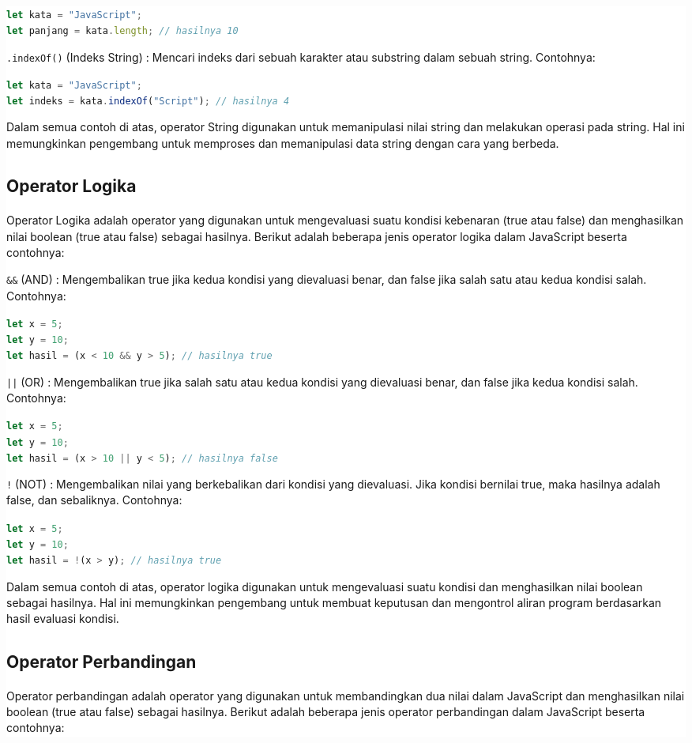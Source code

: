 ```javascript
let kata = "JavaScript";
let panjang = kata.length; // hasilnya 10
```

`.indexOf()` (Indeks String) : Mencari indeks dari sebuah karakter atau substring dalam sebuah string. Contohnya:

```javascript
let kata = "JavaScript";
let indeks = kata.indexOf("Script"); // hasilnya 4
```

Dalam semua contoh di atas, operator String digunakan untuk memanipulasi nilai string dan melakukan operasi pada string. Hal ini memungkinkan pengembang untuk memproses dan memanipulasi data string dengan cara yang berbeda.

## Operator Logika

Operator Logika adalah operator yang digunakan untuk mengevaluasi suatu kondisi kebenaran (true atau false) dan menghasilkan nilai boolean (true atau false) sebagai hasilnya. Berikut adalah beberapa jenis operator logika dalam JavaScript beserta contohnya:

`&&` (AND) : Mengembalikan true jika kedua kondisi yang dievaluasi benar, dan false jika salah satu atau kedua kondisi salah. Contohnya:

```javascript
let x = 5;
let y = 10;
let hasil = (x < 10 && y > 5); // hasilnya true
```

`||` (OR) : Mengembalikan true jika salah satu atau kedua kondisi yang dievaluasi benar, dan false jika kedua kondisi salah. Contohnya:

```javascript
let x = 5;
let y = 10;
let hasil = (x > 10 || y < 5); // hasilnya false
```

`!` (NOT) : Mengembalikan nilai yang berkebalikan dari kondisi yang dievaluasi. Jika kondisi bernilai true, maka hasilnya adalah false, dan sebaliknya. Contohnya:

```javascript
let x = 5;
let y = 10;
let hasil = !(x > y); // hasilnya true
```

Dalam semua contoh di atas, operator logika digunakan untuk mengevaluasi suatu kondisi dan menghasilkan nilai boolean sebagai hasilnya. Hal ini memungkinkan pengembang untuk membuat keputusan dan mengontrol aliran program berdasarkan hasil evaluasi kondisi.

## Operator Perbandingan

Operator perbandingan adalah operator yang digunakan untuk membandingkan dua nilai dalam JavaScript dan menghasilkan nilai boolean (true atau false) sebagai hasilnya. Berikut adalah beberapa jenis operator perbandingan dalam JavaScript beserta contohnya:
